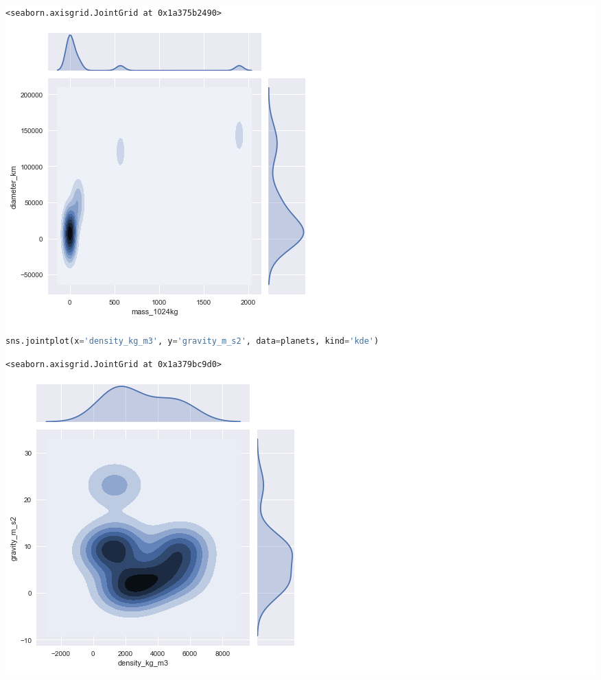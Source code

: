 


    <seaborn.axisgrid.JointGrid at 0x1a375b2490>




![png](05_nb_EDA_viz_files/05_nb_EDA_viz_37_1.png)



```python
sns.jointplot(x='density_kg_m3', y='gravity_m_s2', data=planets, kind='kde')
```




    <seaborn.axisgrid.JointGrid at 0x1a379bc9d0>




![png](05_nb_EDA_viz_files/05_nb_EDA_viz_38_1.png)
